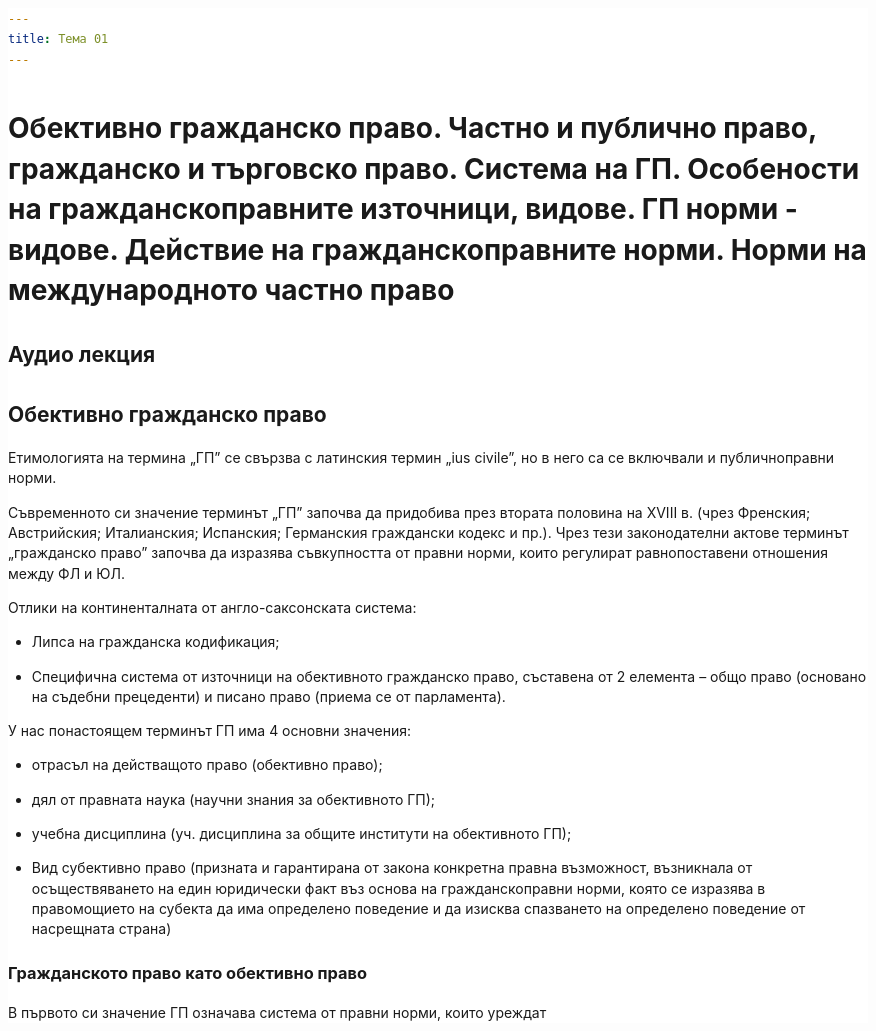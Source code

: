 ```yaml
---
title: Тема 01
---
```


# **Обективно гражданско право. Частно и публично право, гражданско и търговско право. Система на ГП. Особености на гражданскоправните източници, видове. ГП норми - видове. Действие на гражданскоправните норми. Норми на международното частно право**

## **Аудио лекция**
   <div class="ready-player-1">
        <audio crossorigin>
            <source src="https://github.com/LexsTech/LexsWiki/raw/main/audio/%D0%93%D1%80%D0%B0%D0%B6%D0%B4%D0%B0%D0%BD%D1%81%D0%BA%D0%BE%D0%BF%D1%80%D0%B0%D0%B2%D0%BD%D0%B8%20%D0%BD%D0%B0%D1%83%D0%BA%D0%B8/%D0%A2%D0%B5%D0%BC%D0%B0%2001.mp3" type="audio/mpeg">
        </audio>
    </div>

## Обективно гражданско право
Етимологията на термина „ГП” се свързва с латинския термин „ius civile”, но в него са се включвали и публичноправни норми.

Съвременното си значение терминът „ГП” започва да придобива през втората половина на XVIII в. (чрез Френския; Австрийския; Италианския; Испанския; Германския граждански кодекс и пр.). Чрез тези законодателни актове терминът „гражданско право” започва да изразява съвкупността от правни норми, които регулират равнопоставени отношения между ФЛ и ЮЛ. 

Отлики на континенталната от англо-саксонската система:

- Липса на гражданска кодификация;

- Специфична система от източници на обективното гражданско право, съставена от 2 елемента – общо право (основано на съдебни прецеденти) и писано право (приема се от парламента).


У нас понастоящем терминът ГП има 4 основни значения:

- отрасъл на действащото право (обективно право);

- дял от правната наука (научни знания за обективното ГП);

- учебна дисциплина (уч. дисциплина за общите институти на обективното ГП);

- Вид субективно право (призната и гарантирана от закона конкретна правна възможност, възникнала от осъществяването на един юридически факт въз основа на гражданскоправни норми, която се изразява в правомощието на субекта да има определено поведение и да изисква спазването на определено поведение от насрещната страна)

### Гражданското право като обективно право
В първото си значение ГП означава система от правни норми, които уреждат 
